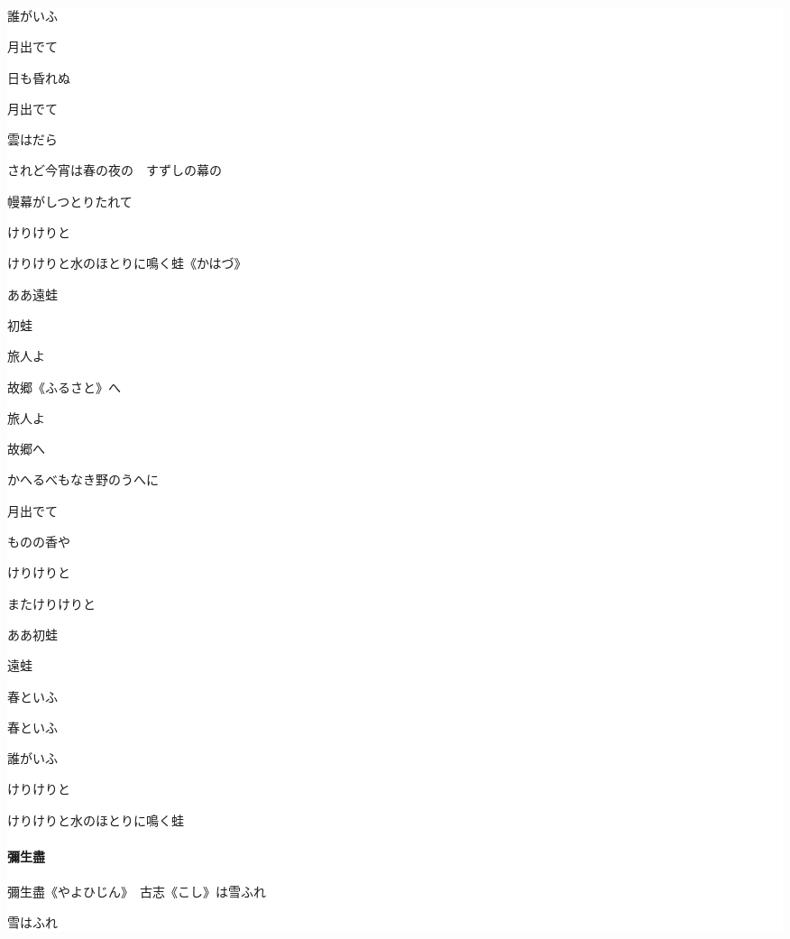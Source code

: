 誰がいふ

月出でて

日も昏れぬ

月出でて

雲はだら

されど今宵は春の夜の　すずしの幕の

幔幕がしつとりたれて

けりけりと

けりけりと水のほとりに鳴く蛙《かはづ》

ああ遠蛙

初蛙

旅人よ

故郷《ふるさと》へ

旅人よ

故郷へ

かへるべもなき野のうへに

月出でて

ものの香や

けりけりと

またけりけりと

ああ初蛙

遠蛙

春といふ

春といふ

誰がいふ

けりけりと

けりけりと水のほとりに鳴く蛙





#### 彌生盡






彌生盡《やよひじん》　古志《こし》は雪ふれ

雪はふれ
